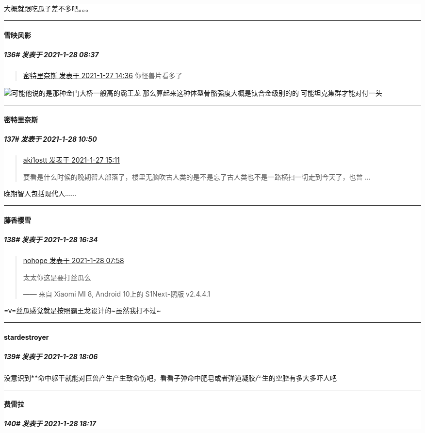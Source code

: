 
大概就跟吃瓜子差不多吧。。。


-----

####  雪映风影  
##### 136#       发表于 2021-1-28 08:37


<blockquote><a href="httphttps://bbs.saraba1st.com/2b/forum.php?mod=redirect&amp;goto=findpost&amp;pid=50159914&amp;ptid=1984897" target="_blank">密特里奈斯 发表于 2021-1-27 14:36</a>
你怪兽片看多了</blockquote>
<img src="https://static.saraba1st.com/image/smiley/face2017/068.png" referrerpolicy="no-referrer">可能他说的是那种金门大桥一般高的霸王龙 那么算起来这种体型骨骼强度大概是钛合金级别的的 可能坦克集群才能对付一头


-----

####  密特里奈斯  
##### 137#       发表于 2021-1-28 10:50


<blockquote><a href="httphttps://bbs.saraba1st.com/2b/forum.php?mod=redirect&amp;goto=findpost&amp;pid=50160267&amp;ptid=1984897" target="_blank">aki1ostt 发表于 2021-1-27 15:11</a>

要看是什么时候的晚期智人部落了，楼里无脑吹古人类的是不是忘了古人类也不是一路横扫一切走到今天了，也曾 ...</blockquote>
晚期智人包括现代人……


-----

####  藤香樱雪  
##### 138#       发表于 2021-1-28 16:34


<blockquote><a href="httphttps://bbs.saraba1st.com/2b/forum.php?mod=redirect&amp;goto=findpost&amp;pid=50166731&amp;ptid=1984897" target="_blank">nohope 发表于 2021-1-28 07:58</a>

太太你这是要打丝瓜么


—— 来自 Xiaomi MI 8, Android 10上的 S1Next-鹅版 v2.4.4.1</blockquote>
=v=丝瓜感觉就是按照霸王龙设计的~虽然我打不过~


-----

####  stardestroyer  
##### 139#       发表于 2021-1-28 18:06


没意识到**命中躯干就能对巨兽产生产生致命伤吧，看看子弹命中肥皂或者弹道凝胶产生的空腔有多大多吓人吧


-----

####  费雷拉  
##### 140#       发表于 2021-1-28 18:17

